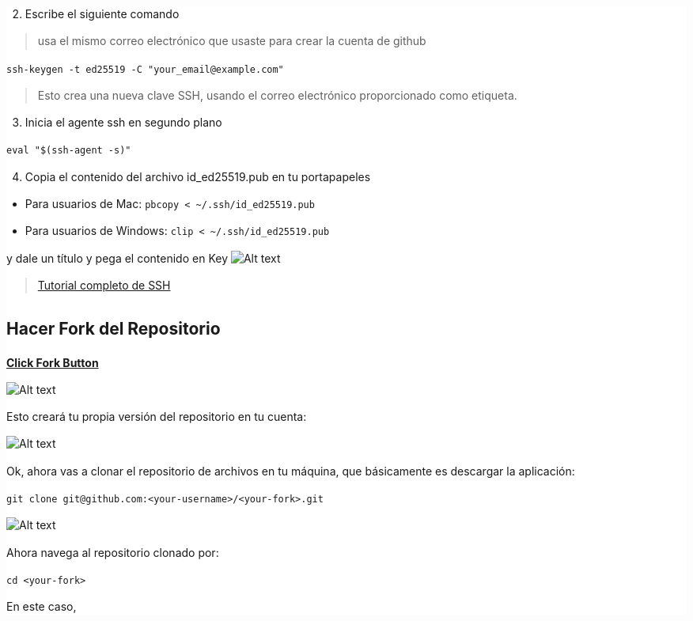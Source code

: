 2. Escribe el siguiente comando
> usa el mismo correo electrónico que usaste para crear la cuenta de github

```
ssh-keygen -t ed25519 -C "your_email@example.com"
``` 
> Esto crea una nueva clave SSH, usando el correo electrónico proporcionado como etiqueta.

3. Inicia el agente ssh en segundo plano

```
eval "$(ssh-agent -s)"
```

4. Copia el contenido del archivo id_ed25519.pub en tu portapapeles

- Para usuarios de Mac: 
`pbcopy < ~/.ssh/id_ed25519.pub`

- Para usuarios de Windows: 
`clip < ~/.ssh/id_ed25519.pub`



y dale un título y pega el contenido en Key
![Alt ​​text](../../src/assets/Tuto-Dev/1.png)



> [Tutorial completo de SSH](https://docs.github.com/en/authentication/connecting-to-github-with-ssh)

## Hacer Fork del Repositorio

 **[Click Fork Button](https://github.com/SkateHive/nextskateapp)** 

![Alt ​​text](../../src/assets/Tuto-Dev/2.png)

Esto creará tu propia versión del repositorio en tu cuenta: 

![Alt ​​text](../../src/assets/Tuto-Dev/3.png)

Ok, ahora vas a clonar el repositorio de archivos en tu máquina, que básicamente es descargar la aplicación: 

```
git clone git@github.com:<your-username>/<your-fork>.git
```

![Alt ​​text](../../src/assets/Tuto-Dev/4.png)


Ahora navega al repositorio clonado por: 

```
cd <your-fork>
```

En este caso, 
